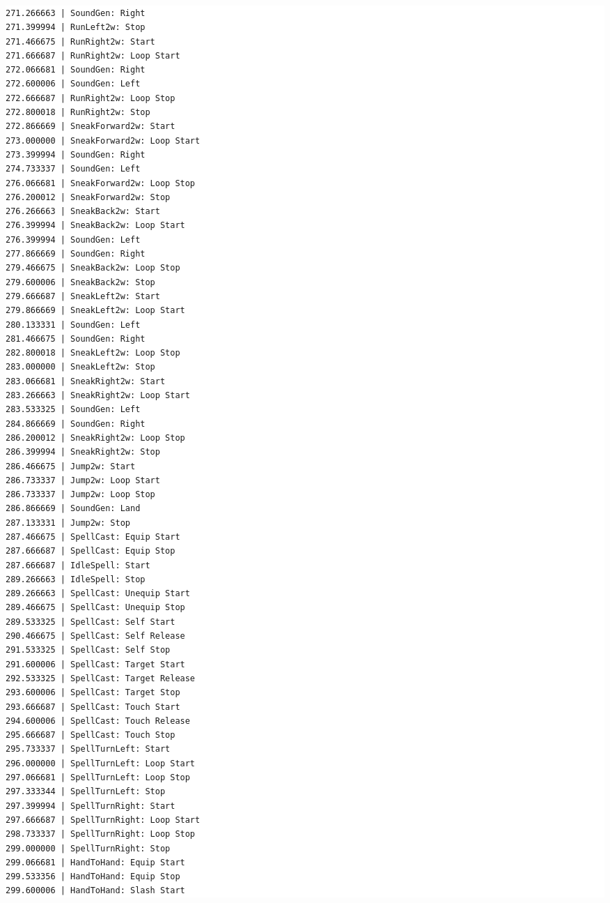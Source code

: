 ```
271.266663 | SoundGen: Right
271.399994 | RunLeft2w: Stop
271.466675 | RunRight2w: Start
271.666687 | RunRight2w: Loop Start
272.066681 | SoundGen: Right
272.600006 | SoundGen: Left
272.666687 | RunRight2w: Loop Stop
272.800018 | RunRight2w: Stop
272.866669 | SneakForward2w: Start
273.000000 | SneakForward2w: Loop Start
273.399994 | SoundGen: Right
274.733337 | SoundGen: Left
276.066681 | SneakForward2w: Loop Stop
276.200012 | SneakForward2w: Stop
276.266663 | SneakBack2w: Start
276.399994 | SneakBack2w: Loop Start
276.399994 | SoundGen: Left
277.866669 | SoundGen: Right
279.466675 | SneakBack2w: Loop Stop
279.600006 | SneakBack2w: Stop
279.666687 | SneakLeft2w: Start
279.866669 | SneakLeft2w: Loop Start
280.133331 | SoundGen: Left
281.466675 | SoundGen: Right
282.800018 | SneakLeft2w: Loop Stop
283.000000 | SneakLeft2w: Stop
283.066681 | SneakRight2w: Start
283.266663 | SneakRight2w: Loop Start
283.533325 | SoundGen: Left
284.866669 | SoundGen: Right
286.200012 | SneakRight2w: Loop Stop
286.399994 | SneakRight2w: Stop
286.466675 | Jump2w: Start
286.733337 | Jump2w: Loop Start
286.733337 | Jump2w: Loop Stop
286.866669 | SoundGen: Land
287.133331 | Jump2w: Stop
287.466675 | SpellCast: Equip Start
287.666687 | SpellCast: Equip Stop
287.666687 | IdleSpell: Start
289.266663 | IdleSpell: Stop
289.266663 | SpellCast: Unequip Start
289.466675 | SpellCast: Unequip Stop
289.533325 | SpellCast: Self Start
290.466675 | SpellCast: Self Release
291.533325 | SpellCast: Self Stop
291.600006 | SpellCast: Target Start
292.533325 | SpellCast: Target Release
293.600006 | SpellCast: Target Stop
293.666687 | SpellCast: Touch Start
294.600006 | SpellCast: Touch Release
295.666687 | SpellCast: Touch Stop
295.733337 | SpellTurnLeft: Start
296.000000 | SpellTurnLeft: Loop Start
297.066681 | SpellTurnLeft: Loop Stop
297.333344 | SpellTurnLeft: Stop
297.399994 | SpellTurnRight: Start
297.666687 | SpellTurnRight: Loop Start
298.733337 | SpellTurnRight: Loop Stop
299.000000 | SpellTurnRight: Stop
299.066681 | HandToHand: Equip Start
299.533356 | HandToHand: Equip Stop
299.600006 | HandToHand: Slash Start
```